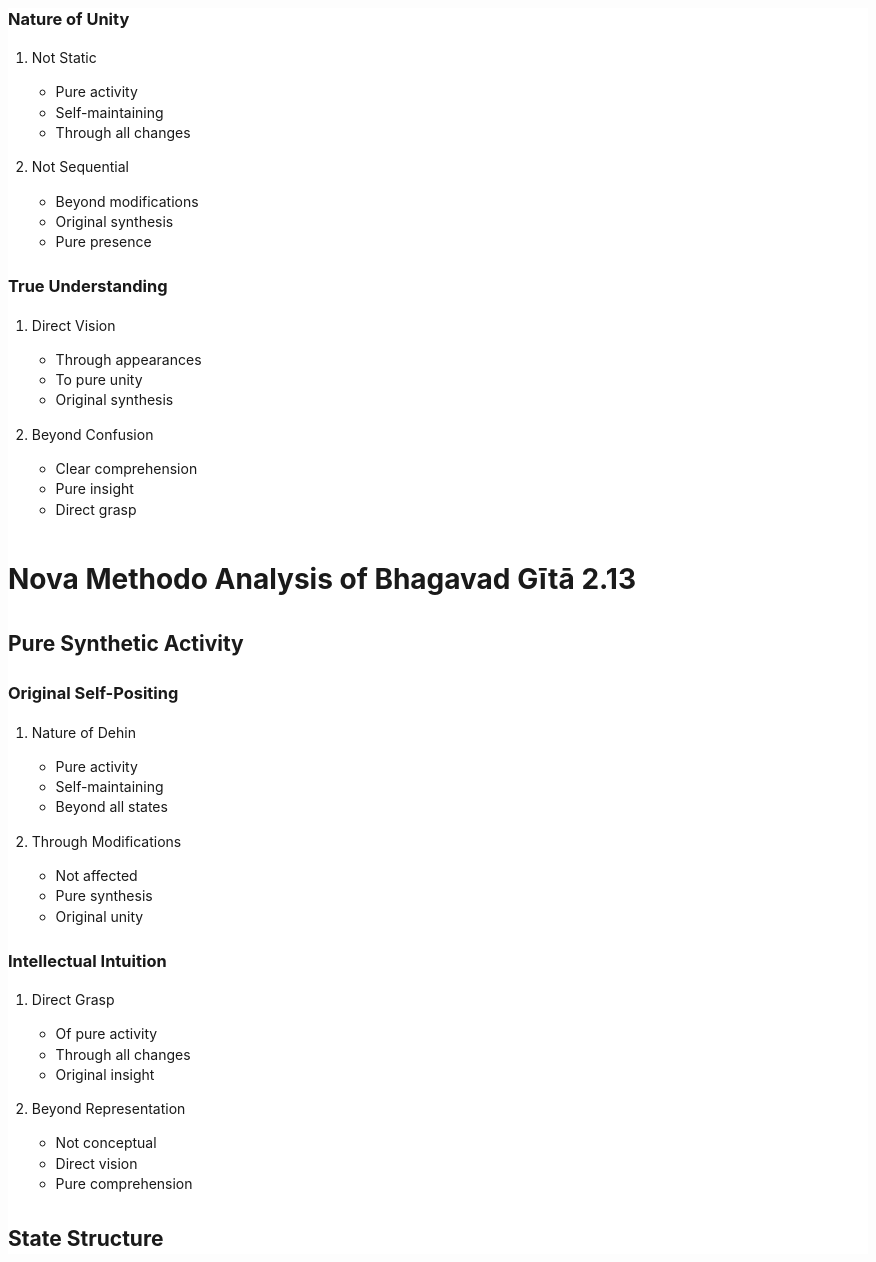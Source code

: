 ### Nature of Unity
1. Not Static
   - Pure activity
   - Self-maintaining
   - Through all changes

2. Not Sequential
   - Beyond modifications
   - Original synthesis
   - Pure presence

### True Understanding
1. Direct Vision
   - Through appearances
   - To pure unity
   - Original synthesis

2. Beyond Confusion
   - Clear comprehension
   - Pure insight
   - Direct grasp

# Nova Methodo Analysis of Bhagavad Gītā 2.13

## Pure Synthetic Activity

### Original Self-Positing
1. Nature of Dehin
   - Pure activity
   - Self-maintaining
   - Beyond all states

2. Through Modifications
   - Not affected
   - Pure synthesis
   - Original unity

### Intellectual Intuition
1. Direct Grasp
   - Of pure activity
   - Through all changes
   - Original insight

2. Beyond Representation
   - Not conceptual
   - Direct vision
   - Pure comprehension

## State Structure
